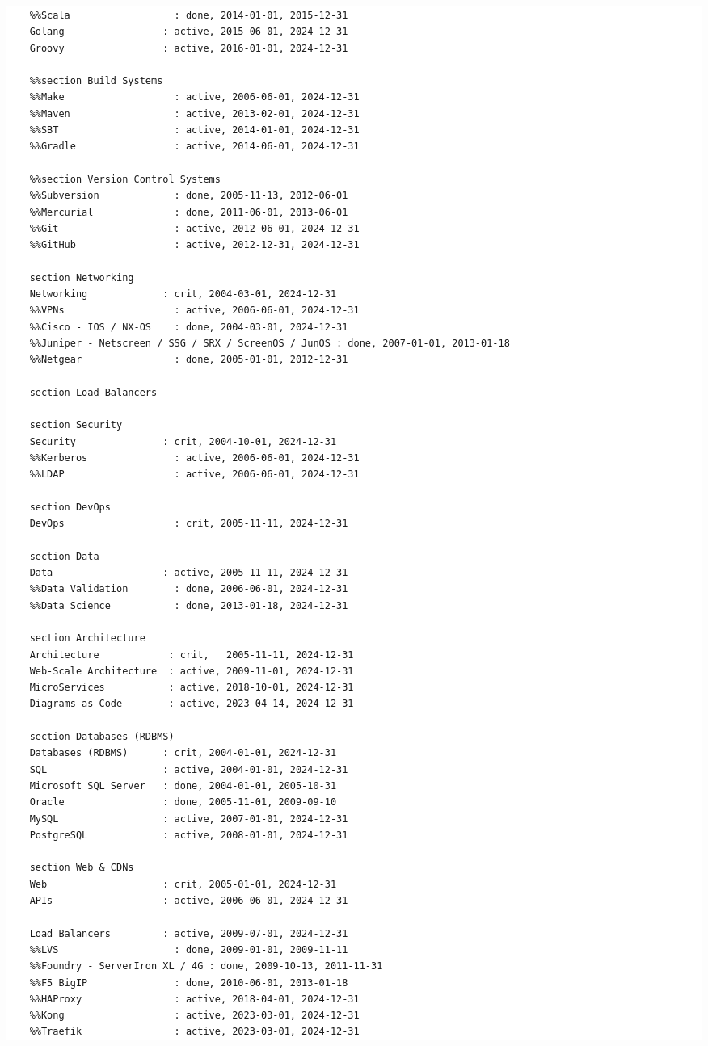 ```mermaid
    %%Scala                  : done, 2014-01-01, 2015-12-31
    Golang                 : active, 2015-06-01, 2024-12-31
    Groovy                 : active, 2016-01-01, 2024-12-31

    %%section Build Systems
    %%Make                   : active, 2006-06-01, 2024-12-31
    %%Maven                  : active, 2013-02-01, 2024-12-31
    %%SBT                    : active, 2014-01-01, 2024-12-31
    %%Gradle                 : active, 2014-06-01, 2024-12-31

    %%section Version Control Systems
    %%Subversion             : done, 2005-11-13, 2012-06-01
    %%Mercurial              : done, 2011-06-01, 2013-06-01
    %%Git                    : active, 2012-06-01, 2024-12-31
    %%GitHub                 : active, 2012-12-31, 2024-12-31

    section Networking
    Networking             : crit, 2004-03-01, 2024-12-31
    %%VPNs                   : active, 2006-06-01, 2024-12-31
    %%Cisco - IOS / NX-OS    : done, 2004-03-01, 2024-12-31
    %%Juniper - Netscreen / SSG / SRX / ScreenOS / JunOS : done, 2007-01-01, 2013-01-18
    %%Netgear                : done, 2005-01-01, 2012-12-31

    section Load Balancers

    section Security
    Security               : crit, 2004-10-01, 2024-12-31
    %%Kerberos               : active, 2006-06-01, 2024-12-31
    %%LDAP                   : active, 2006-06-01, 2024-12-31

    section DevOps
    DevOps                   : crit, 2005-11-11, 2024-12-31

    section Data
    Data                   : active, 2005-11-11, 2024-12-31
    %%Data Validation        : done, 2006-06-01, 2024-12-31
    %%Data Science           : done, 2013-01-18, 2024-12-31

    section Architecture
    Architecture            : crit,   2005-11-11, 2024-12-31
    Web-Scale Architecture  : active, 2009-11-01, 2024-12-31
    MicroServices           : active, 2018-10-01, 2024-12-31
    Diagrams-as-Code        : active, 2023-04-14, 2024-12-31

    section Databases (RDBMS)
    Databases (RDBMS)      : crit, 2004-01-01, 2024-12-31
    SQL                    : active, 2004-01-01, 2024-12-31
    Microsoft SQL Server   : done, 2004-01-01, 2005-10-31
    Oracle                 : done, 2005-11-01, 2009-09-10
    MySQL                  : active, 2007-01-01, 2024-12-31
    PostgreSQL             : active, 2008-01-01, 2024-12-31

    section Web & CDNs
    Web                    : crit, 2005-01-01, 2024-12-31
    APIs                   : active, 2006-06-01, 2024-12-31

    Load Balancers         : active, 2009-07-01, 2024-12-31
    %%LVS                    : done, 2009-01-01, 2009-11-11
    %%Foundry - ServerIron XL / 4G : done, 2009-10-13, 2011-11-31
    %%F5 BigIP               : done, 2010-06-01, 2013-01-18
    %%HAProxy                : active, 2018-04-01, 2024-12-31
    %%Kong                   : active, 2023-03-01, 2024-12-31
    %%Traefik                : active, 2023-03-01, 2024-12-31
```